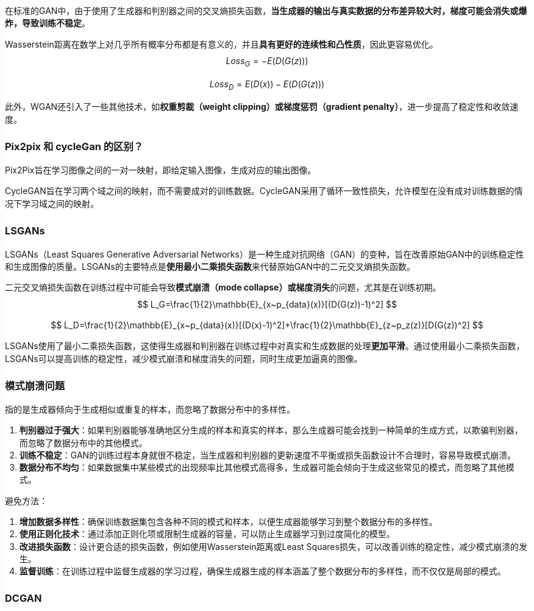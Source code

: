 在标准的GAN中，由于使用了生成器和判别器之间的交叉熵损失函数，**当生成器的输出与真实数据的分布差异较大时，梯度可能会消失或爆炸，导致训练不稳定**。

Wasserstein距离在数学上对几乎所有概率分布都是有意义的，并且**具有更好的连续性和凸性质**，因此更容易优化。
$$
Loss_G=-E(D(G(z)))
$$

$$
Loss_D=E(D(x))-E(D(G(z)))
$$

此外，WGAN还引入了一些其他技术，如**权重剪裁（weight clipping）或梯度惩罚（gradient penalty）**，进一步提高了稳定性和收敛速度。



### Pix2pix 和 cycleGan 的区别？

Pix2Pix旨在学习图像之间的一对一映射，即给定输入图像，生成对应的输出图像。

CycleGAN旨在学习两个域之间的映射，而不需要成对的训练数据。CycleGAN采用了循环一致性损失，允许模型在没有成对训练数据的情况下学习域之间的映射。



### LSGANs

LSGANs（Least Squares Generative Adversarial Networks）是一种生成对抗网络（GAN）的变种，旨在改善原始GAN中的训练稳定性和生成图像的质量。LSGANs的主要特点是**使用最小二乘损失函数**来代替原始GAN中的二元交叉熵损失函数。

二元交叉熵损失函数在训练过程中可能会导致**模式崩溃（mode collapse）或梯度消失**的问题，尤其是在训练初期。
$$
L_G=\frac{1}{2}\mathbb{E}_{x~p_{data}(x)}[(D(G(z))-1)^2]
$$

$$
L_D=\frac{1}{2}\mathbb{E}_{x~p_{data}(x)}[(D(x)-1)^2]+\frac{1}{2}\mathbb{E}_{z~p_z(z)}[D(G(z))^2]
$$

LSGANs使用了最小二乘损失函数，这使得生成器和判别器在训练过程中对真实和生成数据的处理**更加平滑**。通过使用最小二乘损失函数，LSGANs可以提高训练的稳定性，减少模式崩溃和梯度消失的问题，同时生成更加逼真的图像。



### 模式崩溃问题

指的是生成器倾向于生成相似或重复的样本，而忽略了数据分布中的多样性。

1. **判别器过于强大**：如果判别器能够准确地区分生成的样本和真实的样本，那么生成器可能会找到一种简单的生成方式，以欺骗判别器，而忽略了数据分布中的其他模式。
2. **训练不稳定**：GAN的训练过程本身就很不稳定，当生成器和判别器的更新速度不平衡或损失函数设计不合理时，容易导致模式崩溃。
3. **数据分布不均匀**：如果数据集中某些模式的出现频率比其他模式高得多，生成器可能会倾向于生成这些常见的模式，而忽略了其他模式。

避免方法：

1. **增加数据多样性**：确保训练数据集包含各种不同的模式和样本，以便生成器能够学习到整个数据分布的多样性。
2. **使用正则化技术**：通过添加正则化项或限制生成器的容量，可以防止生成器学习到过度简化的模型。
3. **改进损失函数**：设计更合适的损失函数，例如使用Wasserstein距离或Least Squares损失，可以改善训练的稳定性，减少模式崩溃的发生。
4. **监督训练**：在训练过程中监督生成器的学习过程，确保生成器生成的样本涵盖了整个数据分布的多样性，而不仅仅是局部的模式。



### DCGAN
